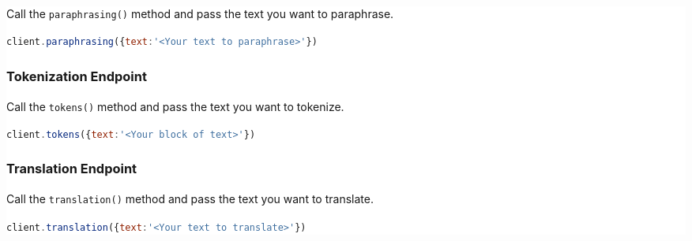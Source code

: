 Call the `paraphrasing()` method and pass the text you want to paraphrase.

```js
client.paraphrasing({text:'<Your text to paraphrase>'})
```

### Tokenization Endpoint

Call the `tokens()` method and pass the text you want to tokenize.

```js
client.tokens({text:'<Your block of text>'})
```

### Translation Endpoint

Call the `translation()` method and pass the text you want to translate.

```js
client.translation({text:'<Your text to translate>'})
```
